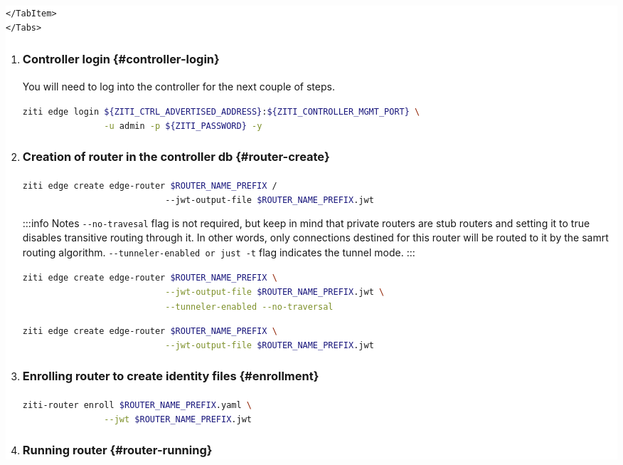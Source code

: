     </TabItem>
    </Tabs>

1. ### Controller login {#controller-login}

    You will need to log into the controller for the next couple of steps. 
    ```bash
    ziti edge login ${ZITI_CTRL_ADVERTISED_ADDRESS}:${ZITI_CONTROLLER_MGMT_PORT} \
                    -u admin -p ${ZITI_PASSWORD} -y
    ```

1. ### Creation of router in the controller db {#router-create}

    <Tabs groupId="routerType">
    <TabItem value="Private" label="Private Router with Edge" attributes={{className: styles.blue}}>

    ```bash
    ziti edge create edge-router $ROUTER_NAME_PREFIX /
                                --jwt-output-file $ROUTER_NAME_PREFIX.jwt
    ```

    </TabItem>
    <TabItem value="Gateway" label="Private Router with Edge and Tunneler" attributes={{className: styles.orange}}>

    :::info Notes
    `--no-travesal` flag is not required, but keep in mind that private routers are stub routers and setting it to true disables transitive routing through it.
    In other words, only connections destined for this router will be routed to it by the samrt routing algorithm. `--tunneler-enabled or just -t` flag indicates the tunnel mode.
    :::

    ```bash
    ziti edge create edge-router $ROUTER_NAME_PREFIX \
                                --jwt-output-file $ROUTER_NAME_PREFIX.jwt \
                                --tunneler-enabled --no-traversal 
    ```

    </TabItem>
    <TabItem value="Public" label="Public Router with Edge" attributes={{className: styles.green}}>

    ```bash
    ziti edge create edge-router $ROUTER_NAME_PREFIX \
                                --jwt-output-file $ROUTER_NAME_PREFIX.jwt
    ```

    </TabItem>
    </Tabs>

1. ### Enrolling router to create identity files {#enrollment}
    
    ```bash
    ziti-router enroll $ROUTER_NAME_PREFIX.yaml \
                    --jwt $ROUTER_NAME_PREFIX.jwt
    ```

1. ### Running router {#router-running}
    